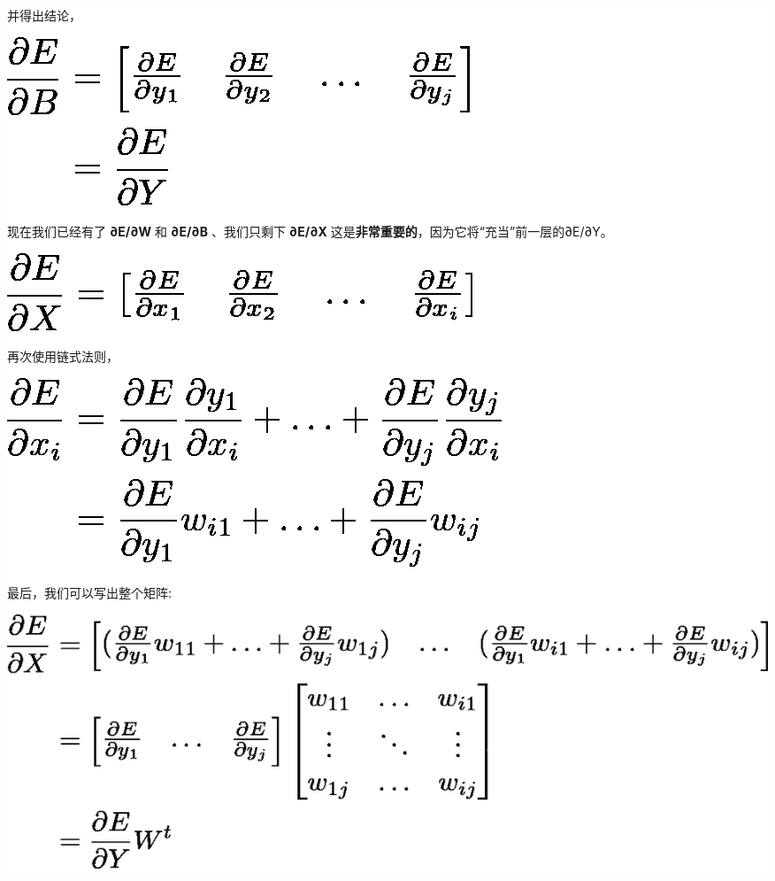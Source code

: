 并得出结论，

![](img/0652055ac27664375672f75511ba5cd1.png)

现在我们已经有了 **∂E/∂W** 和 **∂E/∂B** 、我们只剩下 **∂E/∂X** 这是**非常重要的**，因为它将“充当”前一层的∂E/∂Y。

![](img/2c0a47610f8f1c75cf31af8ed9c1da85.png)

再次使用链式法则，

![](img/aa11a1a89cf2d78862f342d42fb73180.png)

最后，我们可以写出整个矩阵:

![](img/ab44678687cdf52e5a012d3ed474aef8.png)
